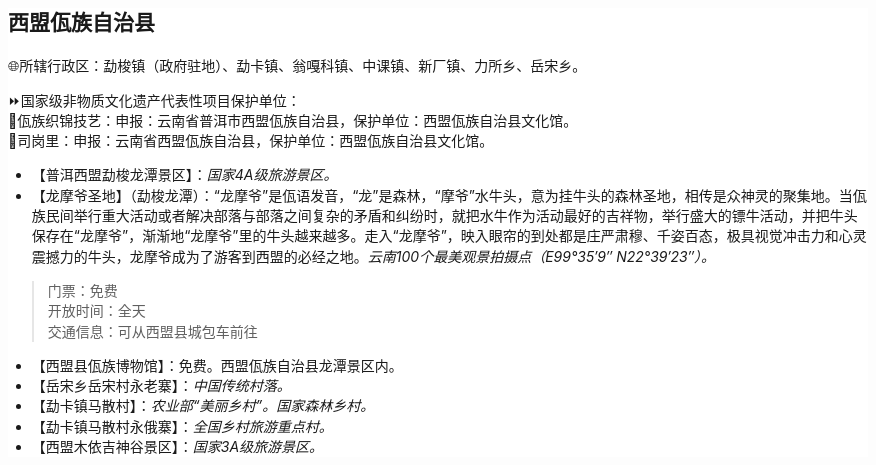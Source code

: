 ## 西盟佤族自治县  
🌐所辖行政区：勐梭镇（政府驻地）、勐卡镇、翁嘎科镇、中课镇、新厂镇、力所乡、岳宋乡。  

⏩国家级非物质文化遗产代表性项目保护单位：  
🔸佤族织锦技艺：申报：云南省普洱市西盟佤族自治县，保护单位：西盟佤族自治县文化馆。  
🔸司岗里：申报：云南省西盟佤族自治县，保护单位：西盟佤族自治县文化馆。  

* 【普洱西盟勐梭龙潭景区】：*国家4A级旅游景区。*  
* 【龙摩爷圣地】（勐梭龙潭）：“龙摩爷”是佤语发音，“龙”是森林，“摩爷”水牛头，意为挂牛头的森林圣地，相传是众神灵的聚集地。当佤族民间举行重大活动或者解决部落与部落之间复杂的矛盾和纠纷时，就把水牛作为活动最好的吉祥物，举行盛大的镖牛活动，并把牛头保存在“龙摩爷”，渐渐地“龙摩爷”里的牛头越来越多。走入“龙摩爷”，映入眼帘的到处都是庄严肃穆、千姿百态，极具视觉冲击力和心灵震撼力的牛头，龙摩爷成为了游客到西盟的必经之地。*云南100个最美观景拍摄点（E99°35′9″ N22°39′23″）。*  
> 门票：免费  
> 开放时间：全天  
> 交通信息：可从西盟县城包车前往  
* 【西盟县佤族博物馆】：免费。西盟佤族自治县龙潭景区内。  
* 【岳宋乡岳宋村永老寨】：*中国传统村落。*  
* 【勐卡镇马散村】：*农业部“美丽乡村”。国家森林乡村。*  
* 【勐卡镇马散村永俄寨】：*全国乡村旅游重点村。*  
* 【西盟木依吉神谷景区】：*国家3A级旅游景区。*  

